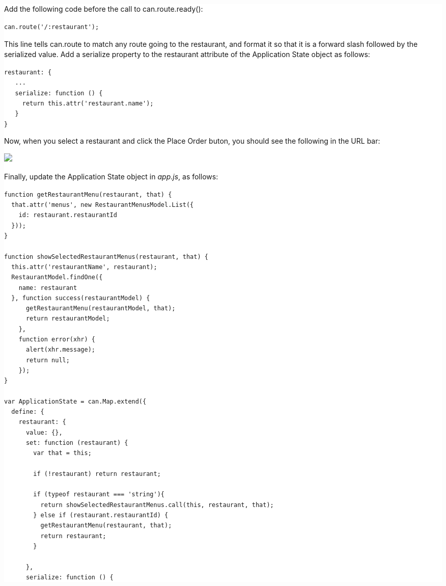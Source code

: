 Add the
following code before the call to can.route.ready():

```
can.route('/:restaurant');
```

This line tells can.route to match any route going to the restaurant, and
format it so that it is a forward slash followed by the serialized value. Add
a serialize property to the restaurant attribute of the Application State
object as follows:

```
restaurant: {
   ...
   serialize: function () {
     return this.attr('restaurant.name');
   }
}
```

Now, when you select a restaurant and click the Place Order buton, you should
see the following in the URL bar:

![](../can/guides/images/9_routes_and_serialization/FormattedRouteUrlBar.png)

Finally, update the Application State object in *app.js*, as follows:

```
function getRestaurantMenu(restaurant, that) {
  that.attr('menus', new RestaurantMenusModel.List({
    id: restaurant.restaurantId
  }));
}

function showSelectedRestaurantMenus(restaurant, that) {
  this.attr('restaurantName', restaurant);
  RestaurantModel.findOne({
    name: restaurant
  }, function success(restaurantModel) {
      getRestaurantMenu(restaurantModel, that);
      return restaurantModel;
    },
    function error(xhr) {
      alert(xhr.message);
      return null;
    });
}

var ApplicationState = can.Map.extend({
  define: {
    restaurant: {
      value: {},
      set: function (restaurant) {
        var that = this;

        if (!restaurant) return restaurant;

        if (typeof restaurant === 'string'){
          return showSelectedRestaurantMenus.call(this, restaurant, that);
        } else if (restaurant.restaurantId) {
          getRestaurantMenu(restaurant, that);
          return restaurant;
        }

      },
      serialize: function () {
```